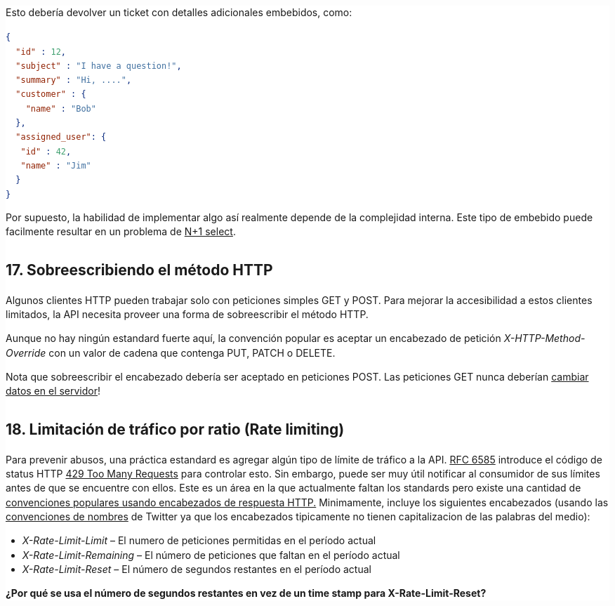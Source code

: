 Esto debería devolver un ticket con detalles adicionales embebidos, como:

```json
{
  "id" : 12,
  "subject" : "I have a question!",
  "summary" : "Hi, ....",
  "customer" : {
    "name" : "Bob"
  },
  "assigned_user": {
   "id" : 42,
   "name" : "Jim"
  }
}
```

Por supuesto, la habilidad de implementar algo así realmente depende de la complejidad interna. Este tipo de embebido puede facilmente resultar en un problema de [N+1 select](http://stackoverflow.com/questions/97197/what-is-the-n1-selects-issue).

## 17\. Sobreescribiendo el método HTTP

Algunos clientes HTTP pueden trabajar solo con peticiones simples GET y POST. Para mejorar la accesibilidad a estos clientes limitados, la API necesita proveer una forma de sobreescribir el método HTTP.

Aunque no hay ningún estandard fuerte aquí, la convención popular es aceptar un encabezado de petición _X-HTTP-Method-Override_ con un valor de cadena que contenga PUT, PATCH o DELETE.

Nota que sobreescribir el encabezado debería ser aceptado en peticiones POST. Las peticiones GET nunca deberían [cambiar datos en el servidor](http://programmers.stackexchange.com/questions/188860/why-shouldnt-a-get-request-change-data-on-the-server)!

## 18\. Limitación de tráfico por ratio (Rate limiting)

Para prevenir abusos, una práctica estandard es agregar algún tipo de límite de tráfico a la API. [RFC 6585](http://tools.ietf.org/html/rfc6585) introduce el código de status HTTP [429 Too Many Requests](http://tools.ietf.org/html/rfc6585#section-4) para controlar esto.
Sin embargo, puede ser muy útil notificar al consumidor de sus límites antes de que se encuentre con ellos. Este es un área en la que actualmente faltan los standards pero existe una cantidad de [convenciones populares usando encabezados de respuesta HTTP.](http://stackoverflow.com/questions/16022624/examples-of-http-api-rate-limiting-http-response-headers)
Minimamente, incluye los siguientes encabezados (usando las [convenciones de nombres](https://dev.twitter.com/docs/rate-limiting/1.1) de Twitter ya que los encabezados tipicamente no tienen capitalizacion de las palabras del medio):

- _X-Rate-Limit-Limit_ – El numero de peticiones permitidas en el período actual
- _X-Rate-Limit-Remaining_ – El número de peticiones que faltan en el período actual
- _X-Rate-Limit-Reset_ – El número de segundos restantes en el período actual

**¿Por qué se usa el número de segundos restantes en vez de un time stamp para X-Rate-Limit-Reset?**
